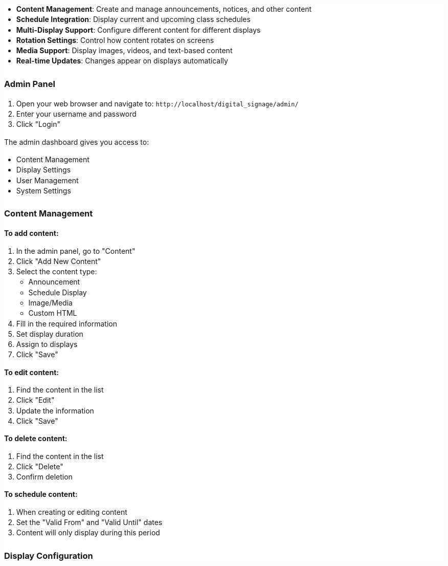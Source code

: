 - **Content Management**: Create and manage announcements, notices, and other content
- **Schedule Integration**: Display current and upcoming class schedules
- **Multi-Display Support**: Configure different content for different displays
- **Rotation Settings**: Control how content rotates on screens
- **Media Support**: Display images, videos, and text-based content
- **Real-time Updates**: Changes appear on displays automatically

<a name="digital-signage-admin"></a>
### Admin Panel

1. Open your web browser and navigate to: `http://localhost/digital_signage/admin/`
2. Enter your username and password
3. Click "Login"

The admin dashboard gives you access to:
- Content Management
- Display Settings
- User Management
- System Settings

<a name="content-management"></a>
### Content Management

**To add content:**
1. In the admin panel, go to "Content"
2. Click "Add New Content"
3. Select the content type:
   - Announcement
   - Schedule Display
   - Image/Media
   - Custom HTML
4. Fill in the required information
5. Set display duration
6. Assign to displays
7. Click "Save"

**To edit content:**
1. Find the content in the list
2. Click "Edit"
3. Update the information
4. Click "Save"

**To delete content:**
1. Find the content in the list
2. Click "Delete"
3. Confirm deletion

**To schedule content:**
1. When creating or editing content
2. Set the "Valid From" and "Valid Until" dates
3. Content will only display during this period

<a name="display-configuration"></a>
### Display Configuration
